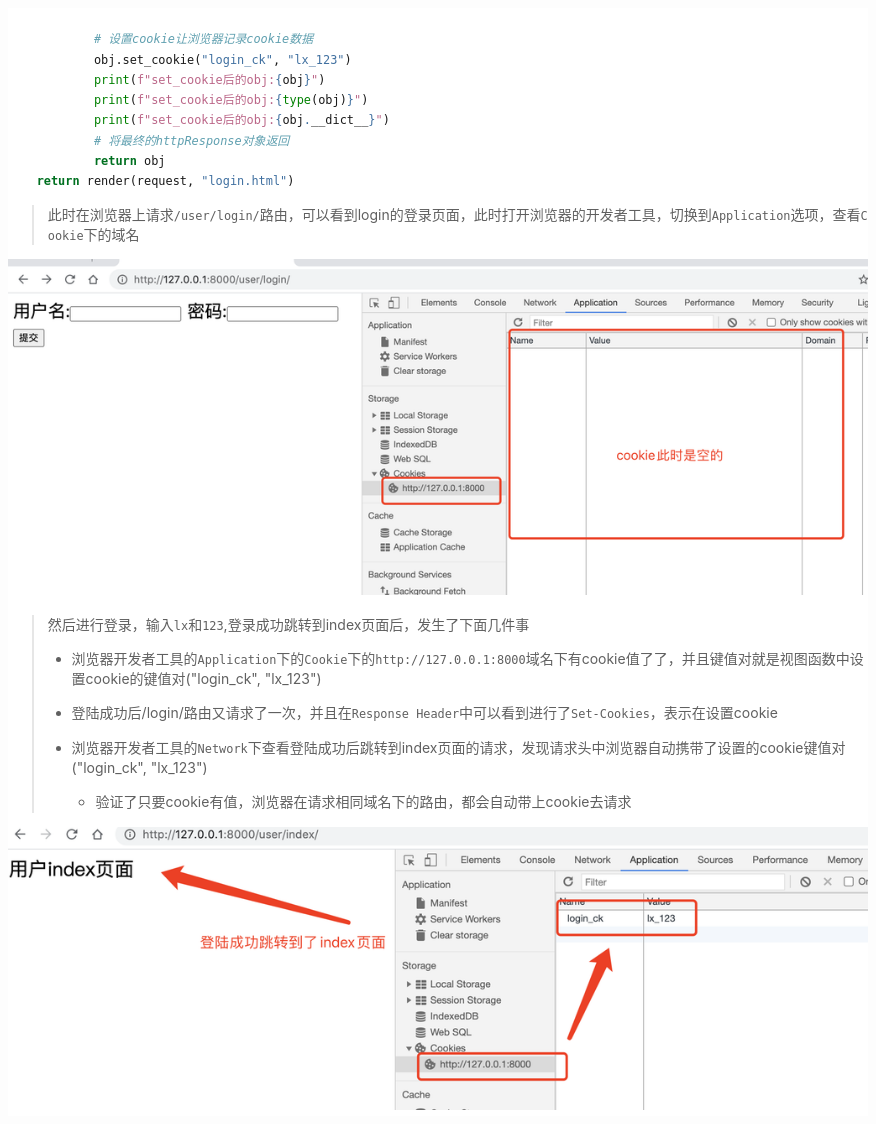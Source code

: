 ```python

            # 设置cookie让浏览器记录cookie数据
            obj.set_cookie("login_ck", "lx_123")
			print(f"set_cookie后的obj:{obj}")
            print(f"set_cookie后的obj:{type(obj)}")
            print(f"set_cookie后的obj:{obj.__dict__}")
            # 将最终的httpResponse对象返回
            return obj
    return render(request, "login.html")
```

> 此时在浏览器上请求`/user/login/`路由，可以看到login的登录页面，此时打开浏览器的开发者工具，切换到`Application`选项，查看`Cookie`下的域名

![image-20220720000943027](django%E7%AC%94%E8%AE%B0/image-20220720000943027.png)

> 然后进行登录，输入`lx`和`123`,登录成功跳转到index页面后，发生了下面几件事
>
> - 浏览器开发者工具的`Application`下的`Cookie`下的`http://127.0.0.1:8000`域名下有cookie值了了，并且键值对就是视图函数中设置cookie的键值对("login_ck", "lx_123")
> - 登陆成功后/login/路由又请求了一次，并且在`Response Header`中可以看到进行了`Set-Cookies`，表示在设置cookie
>
> - 浏览器开发者工具的`Network`下查看登陆成功后跳转到index页面的请求，发现请求头中浏览器自动携带了设置的cookie键值对("login_ck", "lx_123")
>     - 验证了只要cookie有值，浏览器在请求相同域名下的路由，都会自动带上cookie去请求

![image-20220720001313847](django%E7%AC%94%E8%AE%B0/image-20220720001313847.png)
